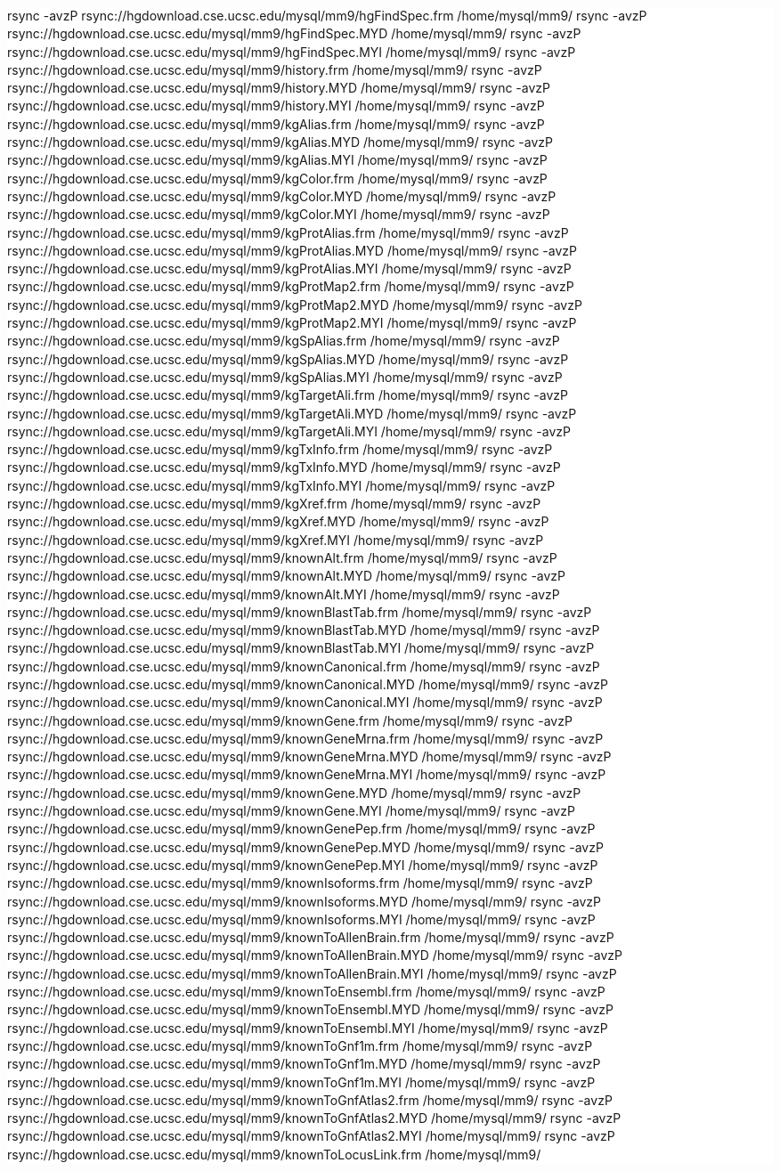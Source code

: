rsync -avzP  rsync://hgdownload.cse.ucsc.edu/mysql/mm9/hgFindSpec.frm /home/mysql/mm9/
rsync -avzP  rsync://hgdownload.cse.ucsc.edu/mysql/mm9/hgFindSpec.MYD /home/mysql/mm9/
rsync -avzP  rsync://hgdownload.cse.ucsc.edu/mysql/mm9/hgFindSpec.MYI /home/mysql/mm9/
rsync -avzP  rsync://hgdownload.cse.ucsc.edu/mysql/mm9/history.frm /home/mysql/mm9/
rsync -avzP  rsync://hgdownload.cse.ucsc.edu/mysql/mm9/history.MYD /home/mysql/mm9/
rsync -avzP  rsync://hgdownload.cse.ucsc.edu/mysql/mm9/history.MYI /home/mysql/mm9/
rsync -avzP  rsync://hgdownload.cse.ucsc.edu/mysql/mm9/kgAlias.frm /home/mysql/mm9/
rsync -avzP  rsync://hgdownload.cse.ucsc.edu/mysql/mm9/kgAlias.MYD /home/mysql/mm9/
rsync -avzP  rsync://hgdownload.cse.ucsc.edu/mysql/mm9/kgAlias.MYI /home/mysql/mm9/
rsync -avzP  rsync://hgdownload.cse.ucsc.edu/mysql/mm9/kgColor.frm /home/mysql/mm9/
rsync -avzP  rsync://hgdownload.cse.ucsc.edu/mysql/mm9/kgColor.MYD /home/mysql/mm9/
rsync -avzP  rsync://hgdownload.cse.ucsc.edu/mysql/mm9/kgColor.MYI /home/mysql/mm9/
rsync -avzP  rsync://hgdownload.cse.ucsc.edu/mysql/mm9/kgProtAlias.frm /home/mysql/mm9/
rsync -avzP  rsync://hgdownload.cse.ucsc.edu/mysql/mm9/kgProtAlias.MYD /home/mysql/mm9/
rsync -avzP  rsync://hgdownload.cse.ucsc.edu/mysql/mm9/kgProtAlias.MYI /home/mysql/mm9/
rsync -avzP  rsync://hgdownload.cse.ucsc.edu/mysql/mm9/kgProtMap2.frm /home/mysql/mm9/
rsync -avzP  rsync://hgdownload.cse.ucsc.edu/mysql/mm9/kgProtMap2.MYD /home/mysql/mm9/
rsync -avzP  rsync://hgdownload.cse.ucsc.edu/mysql/mm9/kgProtMap2.MYI /home/mysql/mm9/
rsync -avzP  rsync://hgdownload.cse.ucsc.edu/mysql/mm9/kgSpAlias.frm /home/mysql/mm9/
rsync -avzP  rsync://hgdownload.cse.ucsc.edu/mysql/mm9/kgSpAlias.MYD /home/mysql/mm9/
rsync -avzP  rsync://hgdownload.cse.ucsc.edu/mysql/mm9/kgSpAlias.MYI /home/mysql/mm9/
rsync -avzP  rsync://hgdownload.cse.ucsc.edu/mysql/mm9/kgTargetAli.frm /home/mysql/mm9/
rsync -avzP  rsync://hgdownload.cse.ucsc.edu/mysql/mm9/kgTargetAli.MYD /home/mysql/mm9/
rsync -avzP  rsync://hgdownload.cse.ucsc.edu/mysql/mm9/kgTargetAli.MYI /home/mysql/mm9/
rsync -avzP  rsync://hgdownload.cse.ucsc.edu/mysql/mm9/kgTxInfo.frm /home/mysql/mm9/
rsync -avzP  rsync://hgdownload.cse.ucsc.edu/mysql/mm9/kgTxInfo.MYD /home/mysql/mm9/
rsync -avzP  rsync://hgdownload.cse.ucsc.edu/mysql/mm9/kgTxInfo.MYI /home/mysql/mm9/
rsync -avzP  rsync://hgdownload.cse.ucsc.edu/mysql/mm9/kgXref.frm /home/mysql/mm9/
rsync -avzP  rsync://hgdownload.cse.ucsc.edu/mysql/mm9/kgXref.MYD /home/mysql/mm9/
rsync -avzP  rsync://hgdownload.cse.ucsc.edu/mysql/mm9/kgXref.MYI /home/mysql/mm9/
rsync -avzP  rsync://hgdownload.cse.ucsc.edu/mysql/mm9/knownAlt.frm /home/mysql/mm9/
rsync -avzP  rsync://hgdownload.cse.ucsc.edu/mysql/mm9/knownAlt.MYD /home/mysql/mm9/
rsync -avzP  rsync://hgdownload.cse.ucsc.edu/mysql/mm9/knownAlt.MYI /home/mysql/mm9/
rsync -avzP  rsync://hgdownload.cse.ucsc.edu/mysql/mm9/knownBlastTab.frm /home/mysql/mm9/
rsync -avzP  rsync://hgdownload.cse.ucsc.edu/mysql/mm9/knownBlastTab.MYD /home/mysql/mm9/
rsync -avzP  rsync://hgdownload.cse.ucsc.edu/mysql/mm9/knownBlastTab.MYI /home/mysql/mm9/
rsync -avzP  rsync://hgdownload.cse.ucsc.edu/mysql/mm9/knownCanonical.frm /home/mysql/mm9/
rsync -avzP  rsync://hgdownload.cse.ucsc.edu/mysql/mm9/knownCanonical.MYD /home/mysql/mm9/
rsync -avzP  rsync://hgdownload.cse.ucsc.edu/mysql/mm9/knownCanonical.MYI /home/mysql/mm9/
rsync -avzP  rsync://hgdownload.cse.ucsc.edu/mysql/mm9/knownGene.frm /home/mysql/mm9/
rsync -avzP  rsync://hgdownload.cse.ucsc.edu/mysql/mm9/knownGeneMrna.frm /home/mysql/mm9/
rsync -avzP  rsync://hgdownload.cse.ucsc.edu/mysql/mm9/knownGeneMrna.MYD /home/mysql/mm9/
rsync -avzP  rsync://hgdownload.cse.ucsc.edu/mysql/mm9/knownGeneMrna.MYI /home/mysql/mm9/
rsync -avzP  rsync://hgdownload.cse.ucsc.edu/mysql/mm9/knownGene.MYD /home/mysql/mm9/
rsync -avzP  rsync://hgdownload.cse.ucsc.edu/mysql/mm9/knownGene.MYI /home/mysql/mm9/
rsync -avzP  rsync://hgdownload.cse.ucsc.edu/mysql/mm9/knownGenePep.frm /home/mysql/mm9/
rsync -avzP  rsync://hgdownload.cse.ucsc.edu/mysql/mm9/knownGenePep.MYD /home/mysql/mm9/
rsync -avzP  rsync://hgdownload.cse.ucsc.edu/mysql/mm9/knownGenePep.MYI /home/mysql/mm9/
rsync -avzP  rsync://hgdownload.cse.ucsc.edu/mysql/mm9/knownIsoforms.frm /home/mysql/mm9/
rsync -avzP  rsync://hgdownload.cse.ucsc.edu/mysql/mm9/knownIsoforms.MYD /home/mysql/mm9/
rsync -avzP  rsync://hgdownload.cse.ucsc.edu/mysql/mm9/knownIsoforms.MYI /home/mysql/mm9/
rsync -avzP  rsync://hgdownload.cse.ucsc.edu/mysql/mm9/knownToAllenBrain.frm /home/mysql/mm9/
rsync -avzP  rsync://hgdownload.cse.ucsc.edu/mysql/mm9/knownToAllenBrain.MYD /home/mysql/mm9/
rsync -avzP  rsync://hgdownload.cse.ucsc.edu/mysql/mm9/knownToAllenBrain.MYI /home/mysql/mm9/
rsync -avzP  rsync://hgdownload.cse.ucsc.edu/mysql/mm9/knownToEnsembl.frm /home/mysql/mm9/
rsync -avzP  rsync://hgdownload.cse.ucsc.edu/mysql/mm9/knownToEnsembl.MYD /home/mysql/mm9/
rsync -avzP  rsync://hgdownload.cse.ucsc.edu/mysql/mm9/knownToEnsembl.MYI /home/mysql/mm9/
rsync -avzP  rsync://hgdownload.cse.ucsc.edu/mysql/mm9/knownToGnf1m.frm /home/mysql/mm9/
rsync -avzP  rsync://hgdownload.cse.ucsc.edu/mysql/mm9/knownToGnf1m.MYD /home/mysql/mm9/
rsync -avzP  rsync://hgdownload.cse.ucsc.edu/mysql/mm9/knownToGnf1m.MYI /home/mysql/mm9/
rsync -avzP  rsync://hgdownload.cse.ucsc.edu/mysql/mm9/knownToGnfAtlas2.frm /home/mysql/mm9/
rsync -avzP  rsync://hgdownload.cse.ucsc.edu/mysql/mm9/knownToGnfAtlas2.MYD /home/mysql/mm9/
rsync -avzP  rsync://hgdownload.cse.ucsc.edu/mysql/mm9/knownToGnfAtlas2.MYI /home/mysql/mm9/
rsync -avzP  rsync://hgdownload.cse.ucsc.edu/mysql/mm9/knownToLocusLink.frm /home/mysql/mm9/